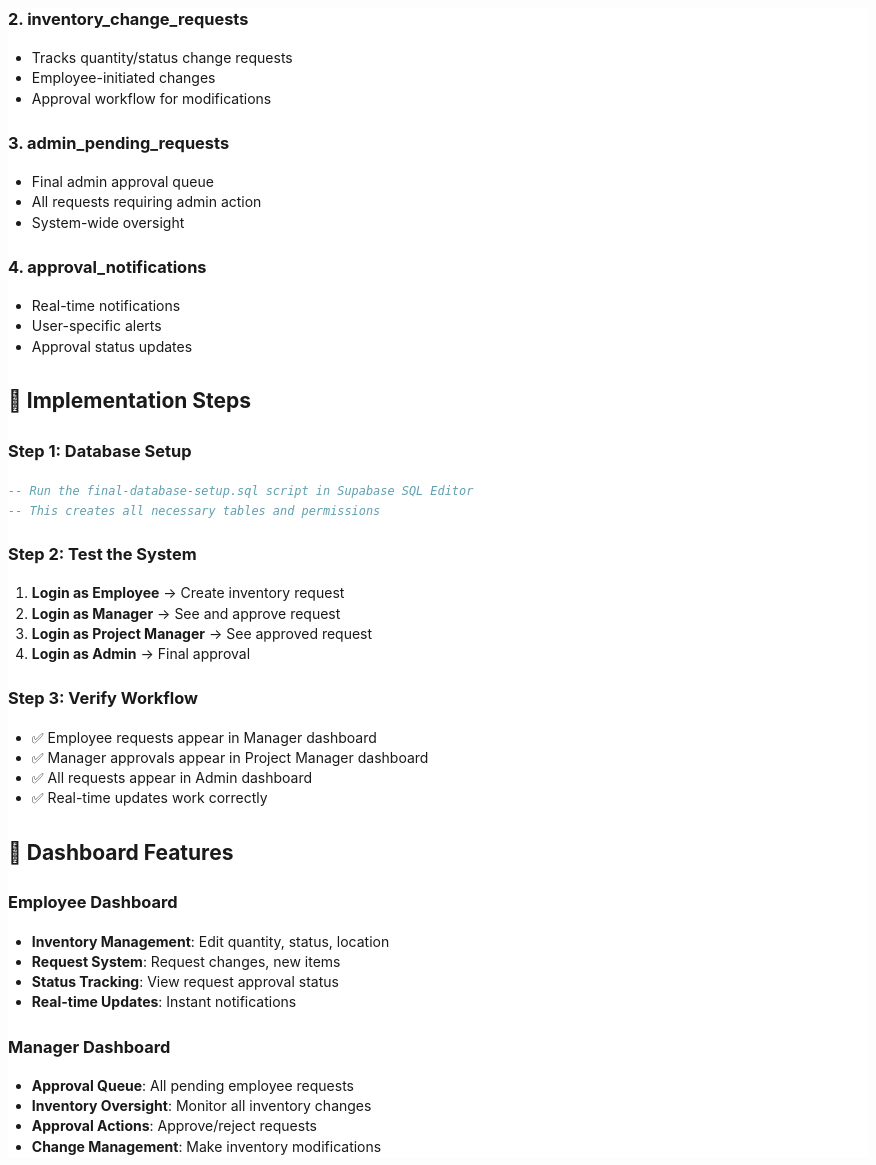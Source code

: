 ### **2. inventory_change_requests**
- Tracks quantity/status change requests
- Employee-initiated changes
- Approval workflow for modifications

### **3. admin_pending_requests**
- Final admin approval queue
- All requests requiring admin action
- System-wide oversight

### **4. approval_notifications**
- Real-time notifications
- User-specific alerts
- Approval status updates

## 🚀 **Implementation Steps**

### **Step 1: Database Setup**
```sql
-- Run the final-database-setup.sql script in Supabase SQL Editor
-- This creates all necessary tables and permissions
```

### **Step 2: Test the System**
1. **Login as Employee** → Create inventory request
2. **Login as Manager** → See and approve request
3. **Login as Project Manager** → See approved request
4. **Login as Admin** → Final approval

### **Step 3: Verify Workflow**
- ✅ Employee requests appear in Manager dashboard
- ✅ Manager approvals appear in Project Manager dashboard
- ✅ All requests appear in Admin dashboard
- ✅ Real-time updates work correctly

## 📱 **Dashboard Features**

### **Employee Dashboard**
- **Inventory Management**: Edit quantity, status, location
- **Request System**: Request changes, new items
- **Status Tracking**: View request approval status
- **Real-time Updates**: Instant notifications

### **Manager Dashboard**
- **Approval Queue**: All pending employee requests
- **Inventory Oversight**: Monitor all inventory changes
- **Approval Actions**: Approve/reject requests
- **Change Management**: Make inventory modifications
